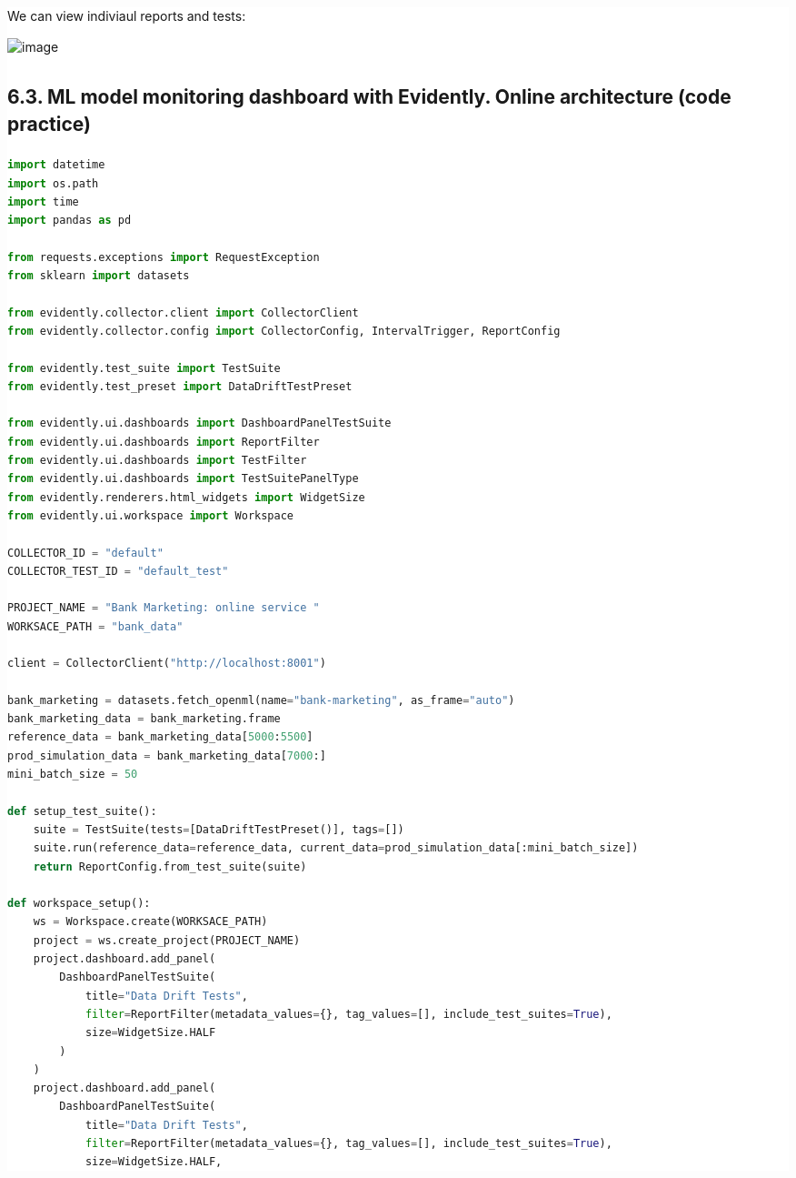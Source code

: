 We can view indiviaul reports and tests:

<img width="488" alt="image" src="https://github.com/user-attachments/assets/fc7afad2-5112-4575-a0d1-1ab99d57232d">

## 6.3. ML model monitoring dashboard with Evidently. Online architecture (code practice)

```python
import datetime
import os.path
import time
import pandas as pd

from requests.exceptions import RequestException
from sklearn import datasets

from evidently.collector.client import CollectorClient
from evidently.collector.config import CollectorConfig, IntervalTrigger, ReportConfig

from evidently.test_suite import TestSuite
from evidently.test_preset import DataDriftTestPreset

from evidently.ui.dashboards import DashboardPanelTestSuite 
from evidently.ui.dashboards import ReportFilter
from evidently.ui.dashboards import TestFilter
from evidently.ui.dashboards import TestSuitePanelType
from evidently.renderers.html_widgets import WidgetSize
from evidently.ui.workspace import Workspace

COLLECTOR_ID = "default"
COLLECTOR_TEST_ID = "default_test"

PROJECT_NAME = "Bank Marketing: online service "
WORKSACE_PATH = "bank_data"

client = CollectorClient("http://localhost:8001")

bank_marketing = datasets.fetch_openml(name="bank-marketing", as_frame="auto")
bank_marketing_data = bank_marketing.frame
reference_data = bank_marketing_data[5000:5500]
prod_simulation_data = bank_marketing_data[7000:]
mini_batch_size = 50

def setup_test_suite():
	suite = TestSuite(tests=[DataDriftTestPreset()], tags=[])
	suite.run(reference_data=reference_data, current_data=prod_simulation_data[:mini_batch_size])
	return ReportConfig.from_test_suite(suite)

def workspace_setup():
	ws = Workspace.create(WORKSACE_PATH)
	project = ws.create_project(PROJECT_NAME)
	project.dashboard.add_panel(
		DashboardPanelTestSuite(
			title="Data Drift Tests",
			filter=ReportFilter(metadata_values={}, tag_values=[], include_test_suites=True),
			size=WidgetSize.HALF
		)
	)
	project.dashboard.add_panel(
		DashboardPanelTestSuite(
			title="Data Drift Tests",
			filter=ReportFilter(metadata_values={}, tag_values=[], include_test_suites=True),
			size=WidgetSize.HALF,
```